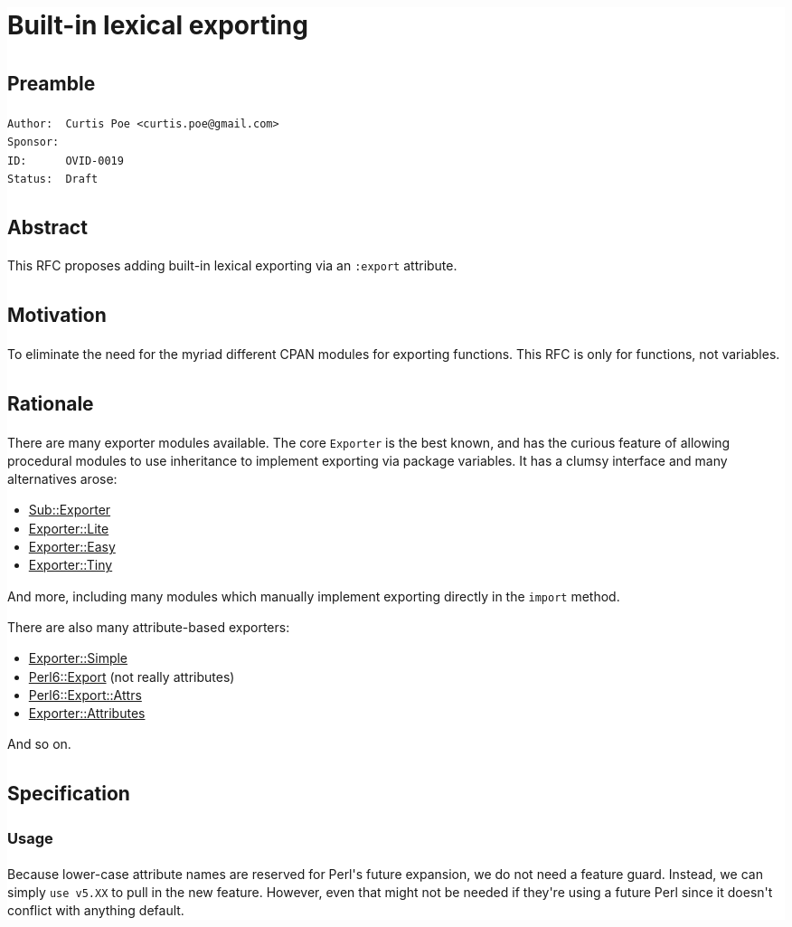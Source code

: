 # Built-in lexical exporting

## Preamble

    Author:  Curtis Poe <curtis.poe@gmail.com>
    Sponsor:
    ID:      OVID-0019
    Status:  Draft

## Abstract

This RFC proposes adding built-in lexical exporting via an `:export`
attribute.

## Motivation

To eliminate the need for the myriad different CPAN modules for exporting
functions. This RFC is only for functions, not variables.

## Rationale

There are many exporter modules available. The core `Exporter` is the best
known, and has the curious feature of allowing procedural modules to use
inheritance to implement exporting via package variables. It has a clumsy
interface and many alternatives arose:

* [Sub::Exporter](https://metacpan.org/pod/Sub::Exporter)
* [Exporter::Lite](https://metacpan.org/pod/Exporter::Lite)
* [Exporter::Easy](https://metacpan.org/pod/Exporter::Easy)
* [Exporter::Tiny](https://metacpan.org/pod/Exporter::Tiny)

And more, including many modules which manually implement exporting directly
in the `import` method.

There are also many attribute-based exporters:

* [Exporter::Simple](https://metacpan.org/pod/Exporter::Simple)
* [Perl6::Export](https://metacpan.org/pod/Perl6::Export) (not really attributes)
* [Perl6::Export::Attrs](https://metacpan.org/pod/Perl6::Export::Attrs)
* [Exporter::Attributes](https://metacpan.org/pod/Exporter::Attributes)

And so on.

## Specification

### Usage

Because lower-case attribute names are reserved for Perl's future expansion,
we do not need a feature guard. Instead, we can simply `use v5.XX` to pull in
the new feature. However, even that might not be needed if they're using a
future Perl since it doesn't conflict with anything default.
